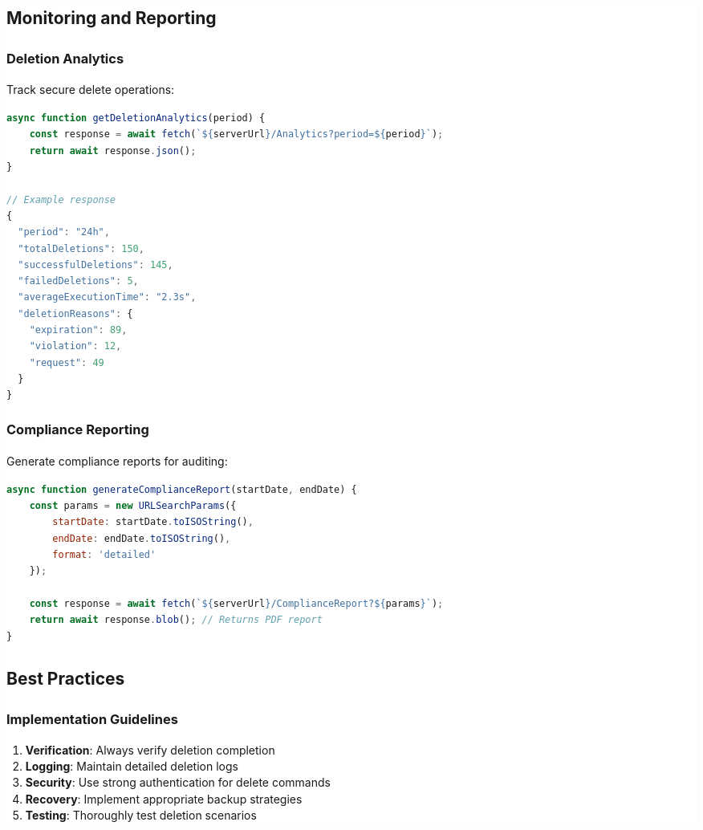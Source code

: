 ## Monitoring and Reporting

### Deletion Analytics

Track secure delete operations:

```javascript
async function getDeletionAnalytics(period) {
    const response = await fetch(`${serverUrl}/Analytics?period=${period}`);
    return await response.json();
}

// Example response
{
  "period": "24h",
  "totalDeletions": 150,
  "successfulDeletions": 145,
  "failedDeletions": 5,
  "averageExecutionTime": "2.3s",
  "deletionReasons": {
    "expiration": 89,
    "violation": 12,
    "request": 49
  }
}
```

### Compliance Reporting

Generate compliance reports for auditing:

```javascript
async function generateComplianceReport(startDate, endDate) {
    const params = new URLSearchParams({
        startDate: startDate.toISOString(),
        endDate: endDate.toISOString(),
        format: 'detailed'
    });
    
    const response = await fetch(`${serverUrl}/ComplianceReport?${params}`);
    return await response.blob(); // Returns PDF report
}
```

## Best Practices

### Implementation Guidelines

1. **Verification**: Always verify deletion completion
2. **Logging**: Maintain detailed deletion logs
3. **Security**: Use strong authentication for delete commands
4. **Recovery**: Implement appropriate backup strategies
5. **Testing**: Thoroughly test deletion scenarios
